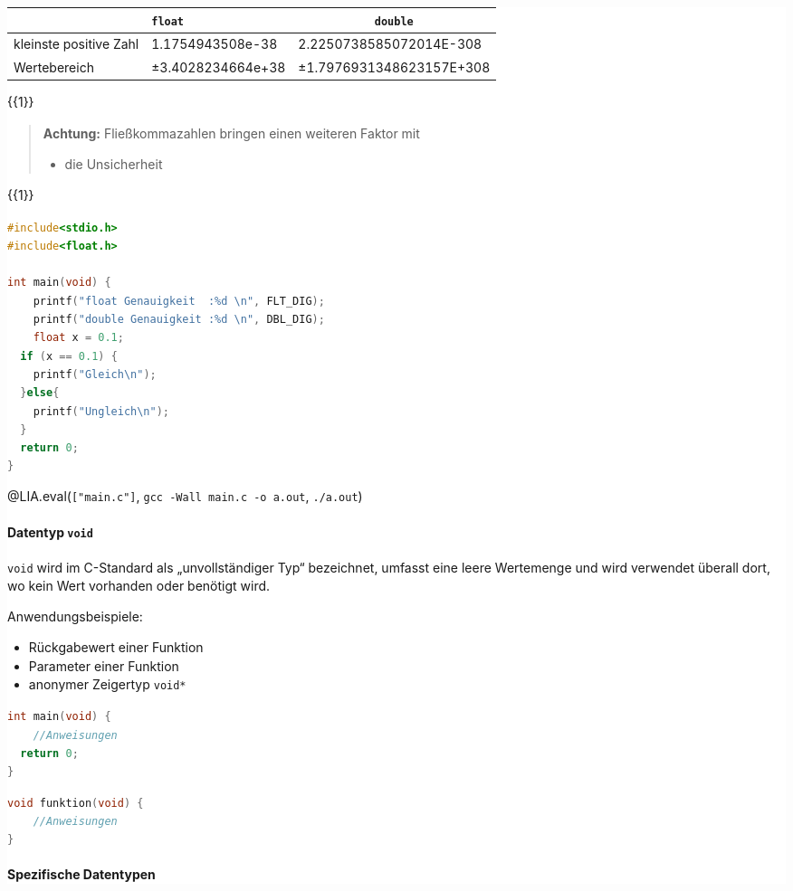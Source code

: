 |                        |`float`           |`double`                |
|:-----------------------|:-----------------|------------------------|
| kleinste positive Zahl |1.1754943508e-38  |2.2250738585072014E-308 |
| Wertebereich           |±3.4028234664e+38 |±1.7976931348623157E+308|

{{1}}
> **Achtung:** Fließkommazahlen bringen einen weiteren Faktor mit
>  - die Unsicherheit

{{1}}
```cpp                     float_precision.c
#include<stdio.h>
#include<float.h>

int main(void) {
	printf("float Genauigkeit  :%d \n", FLT_DIG);
	printf("double Genauigkeit :%d \n", DBL_DIG);
	float x = 0.1;
  if (x == 0.1) {
    printf("Gleich\n");
  }else{
    printf("Ungleich\n");
  }
  return 0;
}
```
@LIA.eval(`["main.c"]`, `gcc -Wall main.c -o a.out`, `./a.out`)


#### Datentyp `void`

`void` wird im C-Standard als „unvollständiger Typ“ bezeichnet,
umfasst eine leere Wertemenge und wird verwendet überall dort, wo kein
Wert vorhanden oder benötigt wird.

Anwendungsbeispiele:

* Rückgabewert einer Funktion
* Parameter einer Funktion
* anonymer Zeigertyp `void*`

```cpp
int main(void) {
	//Anweisungen
  return 0;
}
```

```cpp
void funktion(void) {
	//Anweisungen
}
```

#### Spezifische Datentypen
